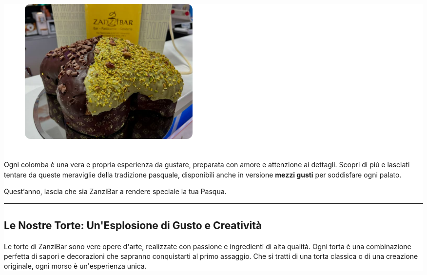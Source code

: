 <img src="colomba2.png" alt="Uova di Pasqua artigianali ZanziBar" style="width: 40%; max-width: 500px; display: block; border-radius: 12px; margin: 5%;">
</div>

<p>
  Ogni colomba è una vera e propria esperienza da gustare, preparata con amore e attenzione ai dettagli. Scopri di più e lasciati tentare da queste meraviglie della tradizione pasquale, disponibili anche in versione <strong>mezzi gusti</strong> per soddisfare ogni palato.
</p>
<p>
  Quest’anno, lascia che sia ZanziBar a rendere speciale la tua Pasqua.
</p>
<hr>
<h2>Le Nostre Torte: Un'Esplosione di Gusto e Creatività</h2>

<p>
  Le torte di ZanziBar sono vere opere d'arte, realizzate con passione e ingredienti di alta qualità. Ogni torta è una combinazione perfetta di sapori e decorazioni che sapranno conquistarti al primo assaggio. Che si tratti di una torta classica o di una creazione originale, ogni morso è un'esperienza unica.
</p>
